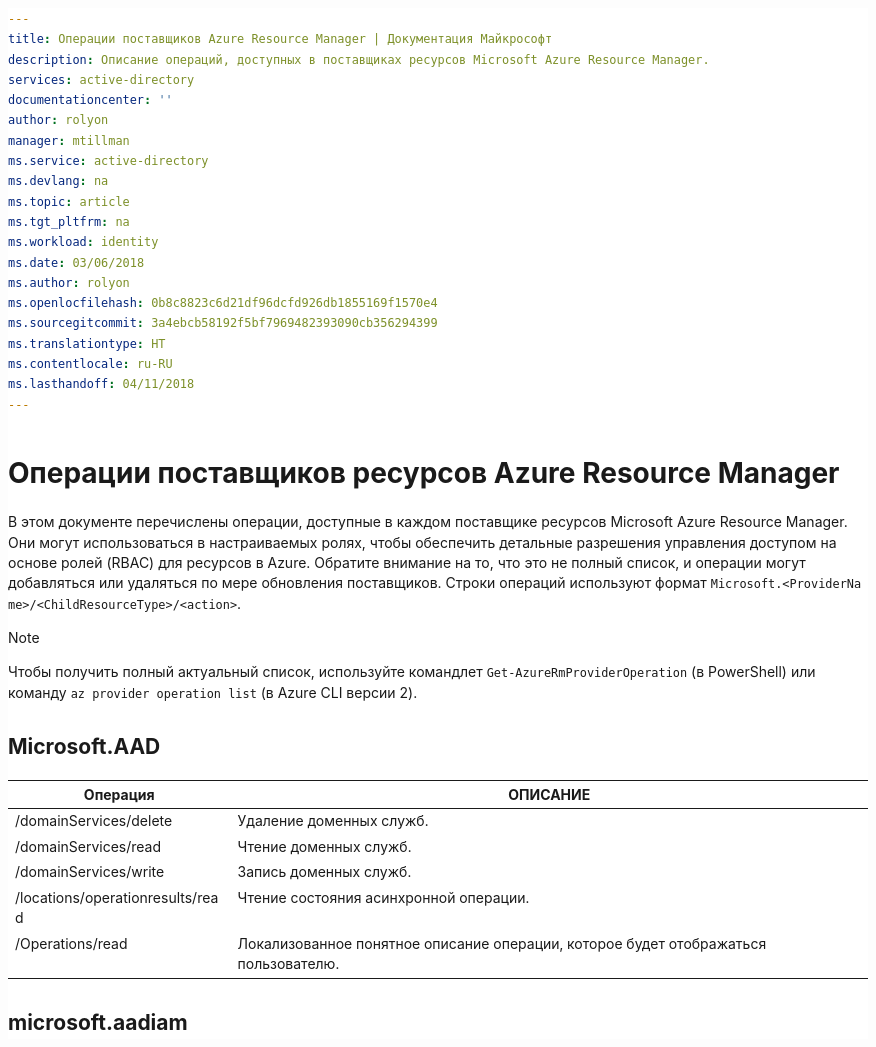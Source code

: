 ```yaml
---
title: Операции поставщиков Azure Resource Manager | Документация Майкрософт
description: Описание операций, доступных в поставщиках ресурсов Microsoft Azure Resource Manager.
services: active-directory
documentationcenter: ''
author: rolyon
manager: mtillman
ms.service: active-directory
ms.devlang: na
ms.topic: article
ms.tgt_pltfrm: na
ms.workload: identity
ms.date: 03/06/2018
ms.author: rolyon
ms.openlocfilehash: 0b8c8823c6d21df96dcfd926db1855169f1570e4
ms.sourcegitcommit: 3a4ebcb58192f5bf7969482393090cb356294399
ms.translationtype: HT
ms.contentlocale: ru-RU
ms.lasthandoff: 04/11/2018
---
```

# <a name="azure-resource-manager-resource-provider-operations"></a>Операции поставщиков ресурсов Azure Resource Manager

В этом документе перечислены операции, доступные в каждом поставщике ресурсов Microsoft Azure Resource Manager. Они могут использоваться в настраиваемых ролях, чтобы обеспечить детальные разрешения управления доступом на основе ролей (RBAC) для ресурсов в Azure. Обратите внимание на то, что это не полный список, и операции могут добавляться или удаляться по мере обновления поставщиков. Строки операций используют формат `Microsoft.<ProviderName>/<ChildResourceType>/<action>`. 

> [!NOTE]
> Чтобы получить полный актуальный список, используйте командлет `Get-AzureRmProviderOperation` (в PowerShell) или команду `az provider operation list` (в Azure CLI версии 2).

## <a name="microsoftaad"></a>Microsoft.AAD

| Операция | ОПИСАНИЕ |
|---|---|
|/domainServices/delete|Удаление доменных служб.|
|/domainServices/read|Чтение доменных служб.|
|/domainServices/write|Запись доменных служб.|
|/locations/operationresults/read|Чтение состояния асинхронной операции.|
|/Operations/read|Локализованное понятное описание операции, которое будет отображаться пользователю.|

## <a name="microsoftaadiam"></a>microsoft.aadiam
